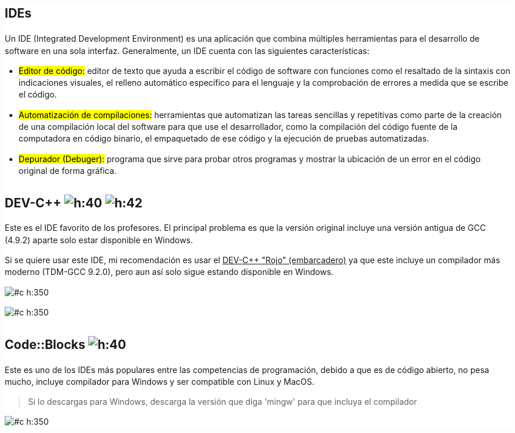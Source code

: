 ## IDEs

Un IDE (Integrated Development Environment) es una aplicación que combina múltiples herramientas para el desarrollo de software en una sola interfaz. Generalmente, un IDE cuenta con las siguientes características:

- <mark>Editor de código:</mark> editor de texto que ayuda a escribir el código de software con funciones como el resaltado de la sintaxis con indicaciones visuales, el relleno automático específico para el lenguaje y la comprobación de errores a medida que se escribe el código.

- <mark>Automatización de compilaciones:</mark> herramientas que automatizan las tareas sencillas y repetitivas como parte de la creación de una compilación local del software para que use el desarrollador, como la compilación del código fuente de la computadora en código binario, el empaquetado de ese código y la ejecución de pruebas automatizadas.

- <mark>Depurador (Debuger):</mark> programa que sirve para probar otros programas y mostrar la ubicación de un error en el código original de forma gráfica.

## DEV-C++ ![h:40](https://www.bloodshed.net/data/_uploaded/image/blddevcpp.png) ![h:42](https://a.fsdn.com/allura/s/embarcadero-dev-cpp/icon?97604b22581073f2e161b010f9479854548c7403bd4544abea163d1014e34683?&w=90)



<div class="tdiv">

Este es el IDE favorito de los profesores. El principal problema es que la versión original incluye una versión antigua de GCC (4.9.2) aparte solo estar disponible en Windows.

Si se quiere usar este IDE, mi recomendación es usar el [DEV-C++ "Rojo" (embarcadero)](https://www.embarcadero.com/es/free-tools/dev-cpp) ya que este incluye un compilador más moderno (TDM-GCC 9.2.0), pero aun así  solo sigue estando disponible en Windows.
</div>

<div class="limg">

![#c h:350](https://sourceforge.net/p/dev-cpp/screenshot/dcpp5_scr-1.png)
</div>

<div class="rimg">

![#c h:350](https://raw.githubusercontent.com/Embarcadero/Dev-Cpp/master/Source/Images/screenshot800x600.png)
</div>

## Code::Blocks ![h:40](https://www.codeblocks.org/images/logo48.png)



Este es uno de los IDEs más populares entre las competencias de programación, debido a que es de código abierto, no pesa mucho, incluye compilador para Windows y ser compatible con Linux y MacOS.

> Si lo descargas para Windows, descarga la versión que diga 'mingw' para que incluya el compilador

![#c h:350](https://miro.medium.com/v2/resize:fit:1400/1*v9YiEjUssr3blsGHAbJHVA.png)
